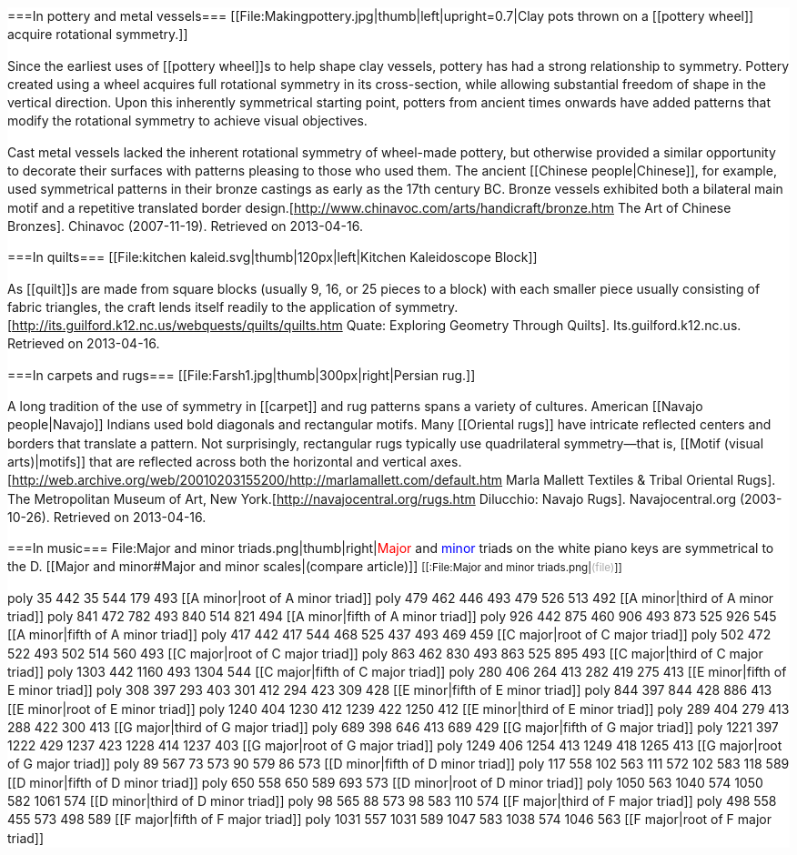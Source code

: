 ===In pottery and metal vessels===
[[File:Makingpottery.jpg|thumb|left|upright=0.7|Clay pots thrown on a [[pottery wheel]] acquire rotational symmetry.]]

Since the earliest uses of [[pottery wheel]]s to help shape clay vessels, pottery has had a strong relationship to symmetry. Pottery created using a wheel acquires full rotational symmetry in its cross-section, while allowing substantial freedom of shape in the vertical direction. Upon this inherently symmetrical starting point, potters from ancient times onwards have added patterns that modify the rotational symmetry to achieve visual objectives.

Cast metal vessels lacked the inherent rotational symmetry of wheel-made pottery, but otherwise provided a similar opportunity to decorate their surfaces with patterns pleasing to those who used them. The ancient [[Chinese people|Chinese]], for example, used symmetrical patterns in their bronze castings as early as the 17th century BC. Bronze vessels exhibited both a bilateral main motif and a repetitive translated border design.<ref>[http://www.chinavoc.com/arts/handicraft/bronze.htm The Art of Chinese Bronzes]. Chinavoc (2007-11-19). Retrieved on 2013-04-16.</ref>

===In  quilts===
[[File:kitchen kaleid.svg|thumb|120px|left|Kitchen Kaleidoscope Block]]

As [[quilt]]s are made from square blocks (usually 9, 16, or 25 pieces to a block) with each smaller piece usually consisting of fabric triangles, the craft lends itself readily to the application of symmetry.<ref>[http://its.guilford.k12.nc.us/webquests/quilts/quilts.htm Quate: Exploring Geometry Through Quilts]. Its.guilford.k12.nc.us. Retrieved on 2013-04-16.</ref>

===In carpets and rugs===
[[File:Farsh1.jpg|thumb|300px|right|Persian rug.]]

A long tradition of the use of symmetry in [[carpet]] and rug patterns spans a variety of cultures. American [[Navajo people|Navajo]] Indians used bold diagonals and rectangular motifs. Many [[Oriental rugs]] have intricate reflected centers and borders that translate a pattern. Not surprisingly, rectangular rugs typically use quadrilateral symmetry—that is, [[Motif (visual arts)|motifs]] that are reflected across both the horizontal and vertical axes.<ref>[http://web.archive.org/web/20010203155200/http://marlamallett.com/default.htm Marla Mallett Textiles & Tribal Oriental Rugs]. The Metropolitan Museum of Art, New York.</ref><ref>[http://navajocentral.org/rugs.htm Dilucchio: Navajo Rugs]. Navajocentral.org (2003-10-26). Retrieved on 2013-04-16.</ref>

===In music===
<imagemap>
File:Major and minor triads.png|thumb|right|<span style="color:red;">Major</span> and <span style="color:blue;">minor</span> triads on the white piano keys are symmetrical to the D. [[Major and minor#Major and minor scales|(compare article)]] <small>[[:File:Major and minor triads.png|<span style="color:#aaa;">(file)</span>]]</small>

poly 35 442 35 544 179 493 [[A minor|root of A minor triad]]
poly 479 462 446 493 479 526 513 492 [[A minor|third of A minor triad]]
poly 841 472 782 493 840 514 821 494 [[A minor|fifth of A minor triad]]
poly 926 442 875 460 906 493 873 525 926 545 [[A minor|fifth of A minor triad]]
poly 417 442 417 544 468 525 437 493 469 459 [[C major|root of C major triad]]
poly 502 472 522 493 502 514 560 493 [[C major|root of C major triad]]
poly 863 462 830 493 863 525 895 493 [[C major|third of C major triad]]
poly 1303 442 1160 493 1304 544 [[C major|fifth of C major triad]]
poly 280 406 264 413 282 419 275 413 [[E minor|fifth of E minor triad]]
poly 308 397 293 403 301 412 294 423 309 428 [[E minor|fifth of E minor triad]]
poly 844 397 844 428 886 413 [[E minor|root of E minor triad]]
poly 1240 404 1230 412 1239 422 1250 412 [[E minor|third of E minor triad]]
poly 289 404 279 413 288 422 300 413 [[G major|third of G major triad]]
poly 689 398 646 413 689 429 [[G major|fifth of G major triad]]
poly 1221 397 1222 429 1237 423 1228 414 1237 403 [[G major|root of G major triad]]
poly 1249 406 1254 413 1249 418 1265 413 [[G major|root of G major triad]]
poly 89 567 73 573 90 579 86 573 [[D minor|fifth of D minor triad]]
poly 117 558 102 563 111 572 102 583 118 589 [[D minor|fifth of D minor triad]]
poly 650 558 650 589 693 573 [[D minor|root of D minor triad]]
poly 1050 563 1040 574 1050 582 1061 574 [[D minor|third of D minor triad]]
poly 98 565 88 573 98 583 110 574 [[F major|third of F major triad]]
poly 498 558 455 573 498 589 [[F major|fifth of F major triad]]
poly 1031 557 1031 589 1047 583 1038 574 1046 563 [[F major|root of F major triad]]